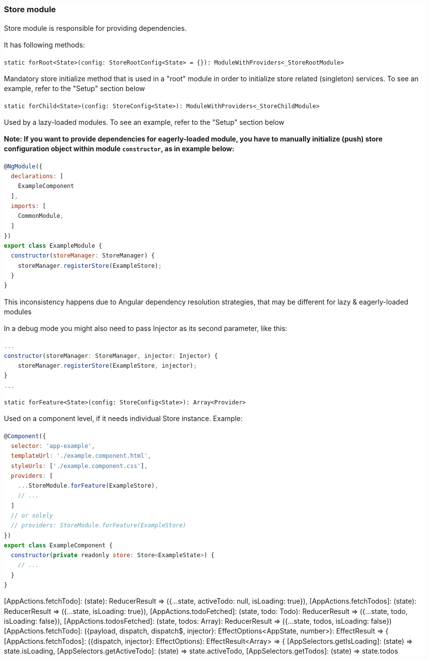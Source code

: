 ### Store module

Store module is responsible for providing dependencies. 

It has following methods:

`static forRoot<State>(config: StoreRootConfig<State> = {}): ModuleWithProviders<_StoreRootModule>`

Mandatory store initialize method that is used in a "root" module in order to initialize store related (singleton) services. To see an example, refer to the "Setup" section below

`static forChild<State>(config: StoreConfig<State>): ModuleWithProviders<_StoreChildModule>`

Used by a lazy-loaded modules. To see an example, refer to the "Setup" section below

**Note: If you want to provide dependencies for eagerly-loaded module, you have to manually initialize (push) store configuration object within module `constructor`, as in example below:**

```javascript
@NgModule({
  declarations: [
    ExampleComponent
  ],
  imports: [
    CommonModule,
  ]
})
export class ExampleModule {
  constructor(storeManager: StoreManager) {
    storeManager.registerStore(ExampleStore);
  }
}
```

This inconsistency happens due to Angular dependency resolution strategies, that may be different for lazy & eagerly-loaded modules

In a debug mode you might also need to pass Injector as its second parameter, like this:

```javascript
...
constructor(storeManager: StoreManager, injector: Injector) {
    storeManager.registerStore(ExampleStore, injector);
}
...
```

`static forFeature<State>(config: StoreConfig<State>): Array<Provider>`

Used on a component level, if it needs individual Store instance. Example:

```javascript
@Component({
  selector: 'app-example',
  templateUrl: './example.component.html',
  styleUrls: ['./example.component.css'],
  providers: [
    ...StoreModule.forFeature(ExampleStore),
    // ...
  ]
  // or solely
  // providers: StoreModule.forFeature(ExampleStore)
})
export class ExampleComponent {
  constructor(private readonly store: Store<ExampleState>) {
    // ...
  }
}
```


  [AppActions.fetchTodo]: (state): ReducerResult<AppState> => ({...state, activeTodo: null, isLoading: true}),
  [AppActions.fetchTodos]: (state): ReducerResult<AppState> => ({...state, isLoading: true}),
  [AppActions.todoFetched]: (state, todo: Todo): ReducerResult<AppState> => ({...state, todo, isLoading: false}),
  [AppActions.todosFetched]: (state, todos: Array<Todo>): ReducerResult<AppState> => ({...state, todos, isLoading: false})
  [AppActions.fetchTodo]: ({payload, dispatch, dispatch$, injector}: EffectOptions<AppState, number>): EffectResult<Todo> => {
  [AppActions.fetchTodos]: ({dispatch, injector}: EffectOptions<AppState>): EffectResult<Array<Todo>> => {
  [AppSelectors.getIsLoading]: (state) => state.isLoading,
  [AppSelectors.getActiveTodo]: (state) => state.activeTodo,
  [AppSelectors.getTodos]: (state) => state.todos